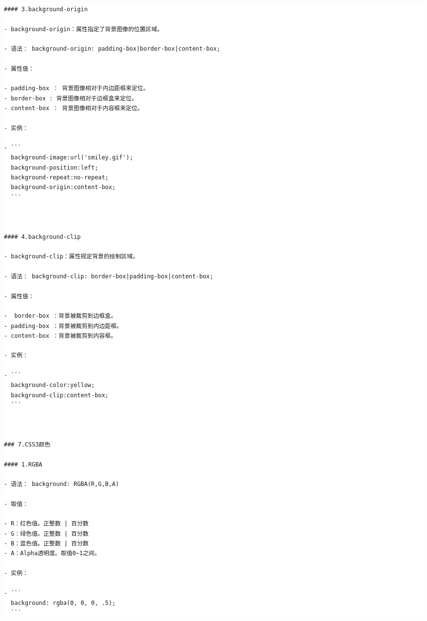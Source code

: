   ```
#### 3.background-origin

- background-origin：属性指定了背景图像的位置区域。

- 语法： background-origin: padding-box|border-box|content-box;

- 属性值：

  - padding-box ： 背景图像相对于内边距框来定位。
  - border-box : 背景图像相对于边框盒来定位。
  - content-box ： 背景图像相对于内容框来定位。

- 实例：

  - ```
    background-image:url('smiley.gif');
    background-position:left;
    background-repeat:no-repeat;
    background-origin:content-box;
    ```

    

#### 4.background-clip

- background-clip：属性规定背景的绘制区域。

- 语法： background-clip: border-box|padding-box|content-box;

- 属性值：

  -  border-box ：背景被裁剪到边框盒。 
  - padding-box ：背景被裁剪到内边距框。 
  - content-box ：背景被裁剪到内容框。

- 实例：

  - ```
    background-color:yellow;
    background-clip:content-box;
    ```

    

### 7.CSS3颜色

#### 1.RGBA

- 语法： background: RGBA(R,G,B,A)

- 取值：

  - R：红色值。正整数 | 百分数
  - G：绿色值。正整数 | 百分数
  - B：蓝色值。正整数 | 百分数
  - A：Alpha透明度。取值0~1之间。

- 实例：

  - ```
    background: rgba(0, 0, 0, .5);
    ```

  ```